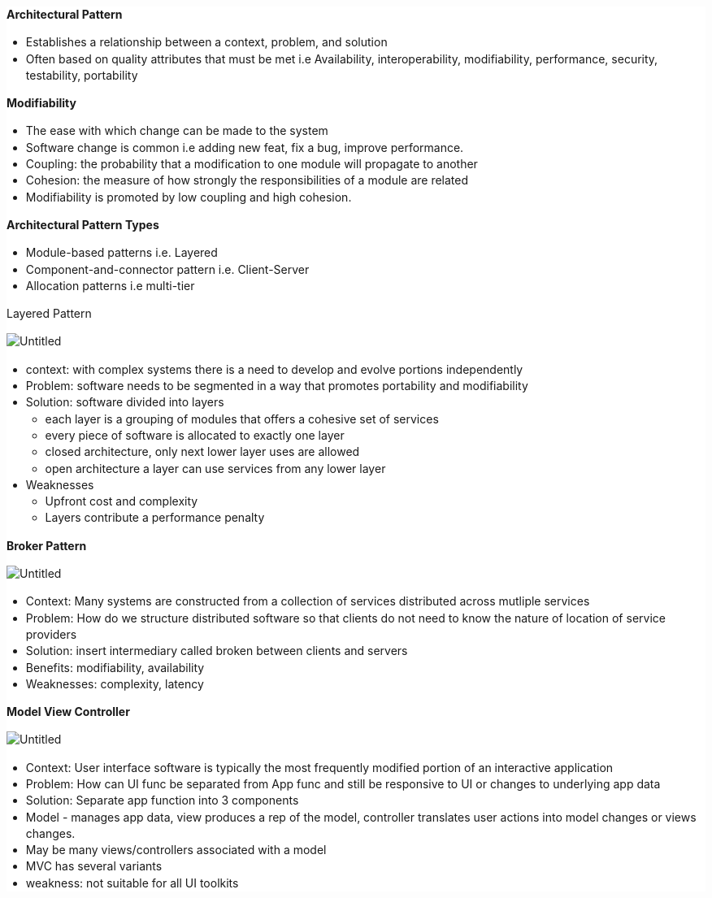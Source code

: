 **Architectural Pattern** 

- Establishes a relationship between a context, problem, and solution
- Often based on quality attributes that must be met i.e Availability, interoperability, modifiability, performance, security, testability, portability

**Modifiability**

- The ease with which change can be made to the system
- Software change is common i.e adding new feat, fix a bug, improve performance.
- Coupling: the probability that a modification to one module will propagate to another
- Cohesion: the measure of how strongly the responsibilities of a module are related
- Modifiability is promoted by low coupling and high cohesion.

**Architectural Pattern Types**

- Module-based  patterns i.e. Layered
- Component-and-connector pattern i.e. Client-Server
- Allocation patterns i.e multi-tier

Layered Pattern

![Untitled](https://s3-us-west-2.amazonaws.com/secure.notion-static.com/3bcd4ef4-d1ca-432b-8920-6d131cc0ddff/Untitled.png)

- context: with complex systems there is a need to develop and evolve portions independently
- Problem: software needs to be segmented in a way that promotes portability and modifiability
- Solution: software divided into layers
    - each layer is a grouping of modules that offers a cohesive set of services
    - every piece of software is allocated to exactly one layer
    - closed architecture, only next lower layer uses are allowed
    - open architecture a layer can use services from any lower layer
- Weaknesses
    - Upfront cost and complexity
    - Layers contribute a performance penalty

**Broker Pattern**

![Untitled](https://s3-us-west-2.amazonaws.com/secure.notion-static.com/26bfe2f0-820f-479f-b4b8-cb85e925ee85/Untitled.png)

- Context: Many systems are constructed from a collection of services distributed across mutliple services
- Problem: How do we structure distributed software so that clients do not need to know the nature of location of service providers
- Solution: insert intermediary called broken between clients and servers
- Benefits: modifiability, availability
- Weaknesses: complexity, latency

**Model View Controller**

![Untitled](https://s3-us-west-2.amazonaws.com/secure.notion-static.com/557692f0-c94c-4633-883a-e729be699c69/Untitled.png)

- Context: User interface software is typically the most frequently modified portion of an interactive application
- Problem: How can UI func be separated from App func and still be responsive to UI or changes to underlying app data
- Solution: Separate app function into 3 components
- Model - manages app data, view produces a rep of the model, controller translates user actions into model changes or views changes.
- May be many views/controllers associated with a model
- MVC has several variants
- weakness: not suitable for all UI toolkits
